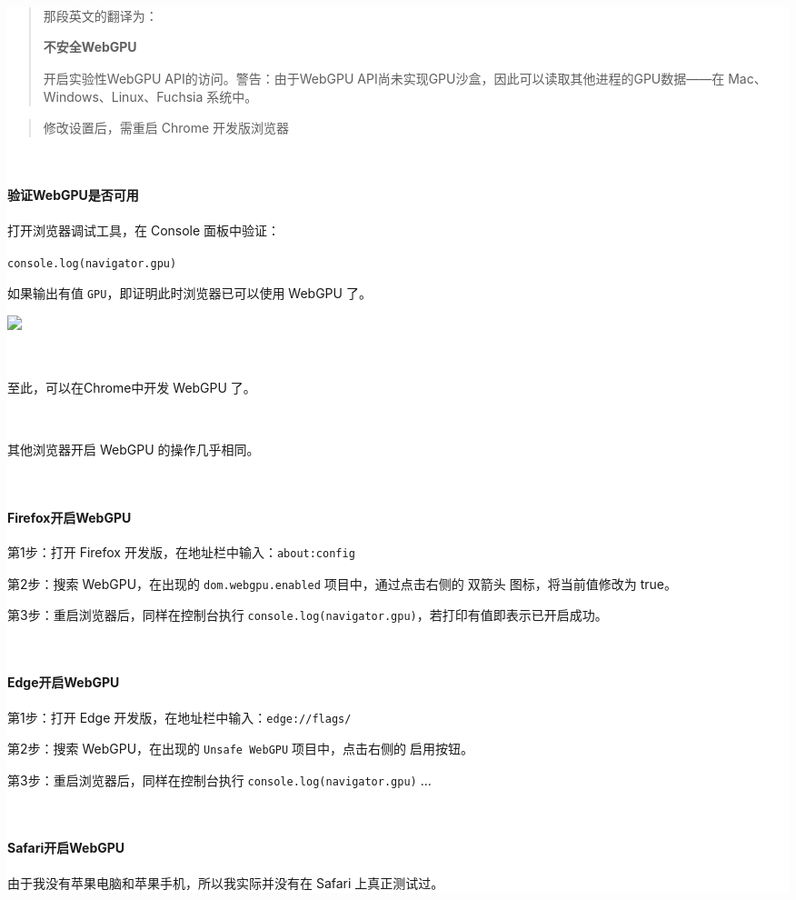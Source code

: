 > 那段英文的翻译为：
>
> **不安全WebGPU**
>
> 开启实验性WebGPU API的访问。警告：由于WebGPU API尚未实现GPU沙盒，因此可以读取其他进程的GPU数据——在 Mac、Windows、Linux、Fuchsia 系统中。

> 修改设置后，需重启 Chrome 开发版浏览器



<br>

#### 验证WebGPU是否可用

打开浏览器调试工具，在 Console 面板中验证：

```
console.log(navigator.gpu)
```

如果输出有值 `GPU`，即证明此时浏览器已可以使用 WebGPU 了。

![](https://raw.githubusercontent.com/puxiao/webgpu-tutorial/main/imgs/navigator_gpu.jpg)

<br>

至此，可以在Chrome中开发 WebGPU 了。



<br>

其他浏览器开启 WebGPU 的操作几乎相同。



<br>

#### Firefox开启WebGPU

第1步：打开 Firefox 开发版，在地址栏中输入：`about:config`

第2步：搜索 WebGPU，在出现的 `dom.webgpu.enabled` 项目中，通过点击右侧的 双箭头 图标，将当前值修改为 true。

第3步：重启浏览器后，同样在控制台执行 `console.log(navigator.gpu)`，若打印有值即表示已开启成功。



<br>

#### Edge开启WebGPU

第1步：打开 Edge 开发版，在地址栏中输入：`edge://flags/`

第2步：搜索 WebGPU，在出现的 `Unsafe WebGPU` 项目中，点击右侧的 启用按钮。

第3步：重启浏览器后，同样在控制台执行 `console.log(navigator.gpu)` ...



<br>

#### Safari开启WebGPU

由于我没有苹果电脑和苹果手机，所以我实际并没有在 Safari 上真正测试过。
